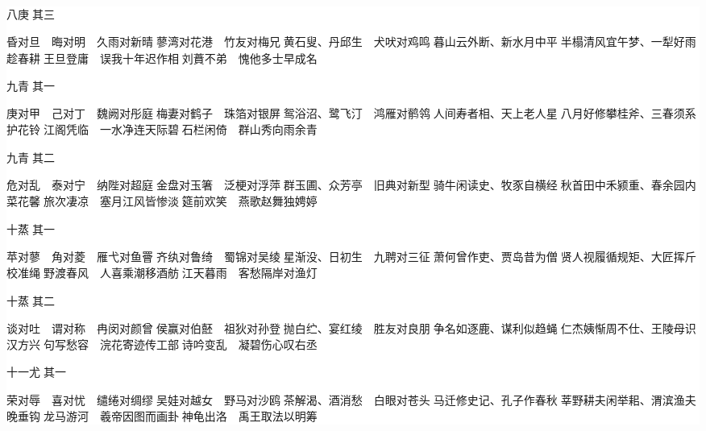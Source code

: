 八庚 其三

昏对旦　晦对明　久雨对新晴
蓼湾对花港　竹友对梅兄
黄石叟、丹邱生　犬吠对鸡鸣
暮山云外断、新水月中平
半榻清风宜午梦、一犁好雨趁春耕
王旦登庸　误我十年迟作相
刘蕡不弟　愧他多士早成名

九青 其一

庚对甲　己对丁　魏阙对彤庭
梅妻对鹤子　珠箔对银屏
鸳浴沼、鹭飞汀　鸿雁对鹡鸰
人间寿者相、天上老人星
八月好修攀桂斧、三春须系护花铃
江阁凭临　一水净连天际碧
石栏闲倚　群山秀向雨余青

九青 其二

危对乱　泰对宁　纳陛对超庭
金盘对玉箸　泛梗对浮萍
群玉圃、众芳亭　旧典对新型
骑牛闲读史、牧豕自横经
秋首田中禾颍重、春余园内菜花馨
旅次凄凉　塞月江风皆惨淡
筵前欢笑　燕歌赵舞独娉婷

十蒸 其一

苹对蓼　角对菱　雁弋对鱼罾
齐纨对鲁绮　蜀锦对吴绫
星渐没、日初生　九聘对三征
萧何曾作吏、贾岛昔为僧
贤人视履循规矩、大匠挥斤校准绳
野渡春风　人喜乘潮移酒舫
江天暮雨　客愁隔岸对渔灯

十蒸 其二

谈对吐　谓对称　冉闵对颜曾
侯赢对伯噽　祖狄对孙登
抛白纻、宴红绫　胜友对良朋
争名如逐鹿、谋利似趋蝇
仁杰姨惭周不仕、王陵母识汉方兴
句写愁容　浣花寄迹传工部
诗吟变乱　凝碧伤心叹右丞

十一尤 其一

荣对辱　喜对忧　缱绻对绸缪
吴娃对越女　野马对沙鸥
茶解渴、酒消愁　白眼对苍头
马迁修史记、孔子作春秋
莘野耕夫闲举耜、渭滨渔夫晚垂钩
龙马游河　羲帝因图而画卦
神龟出洛　禹王取法以明筹
